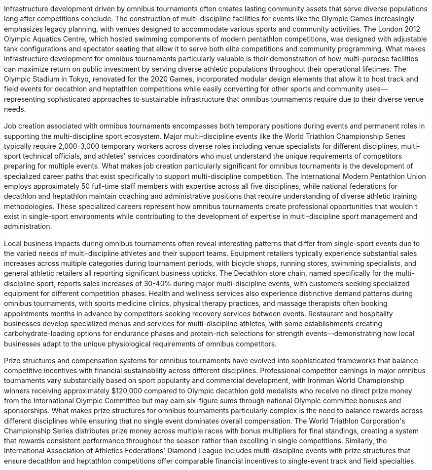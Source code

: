 Infrastructure development driven by omnibus tournaments often creates lasting community assets that serve diverse populations long after competitions conclude. The construction of multi-discipline facilities for events like the Olympic Games increasingly emphasizes legacy planning, with venues designed to accommodate various sports and community activities. The London 2012 Olympic Aquatics Centre, which hosted swimming components of modern pentathlon competitions, was designed with adjustable tank configurations and spectator seating that allow it to serve both elite competitions and community programming. What makes infrastructure development for omnibus tournaments particularly valuable is their demonstration of how multi-purpose facilities can maximize return on public investment by serving diverse athletic populations throughout their operational lifetimes. The Olympic Stadium in Tokyo, renovated for the 2020 Games, incorporated modular design elements that allow it to host track and field events for decathlon and heptathlon competitions while easily converting for other sports and community uses—representing sophisticated approaches to sustainable infrastructure that omnibus tournaments require due to their diverse venue needs.

Job creation associated with omnibus tournaments encompasses both temporary positions during events and permanent roles in supporting the multi-discipline sport ecosystem. Major multi-discipline events like the World Triathlon Championship Series typically require 2,000-3,000 temporary workers across diverse roles including venue specialists for different disciplines, multi-sport technical officials, and athletes' services coordinators who must understand the unique requirements of competitors preparing for multiple events. What makes job creation particularly significant for omnibus tournaments is the development of specialized career paths that exist specifically to support multi-discipline competition. The International Modern Pentathlon Union employs approximately 50 full-time staff members with expertise across all five disciplines, while national federations for decathlon and heptathlon maintain coaching and administrative positions that require understanding of diverse athletic training methodologies. These specialized careers represent how omnibus tournaments create professional opportunities that wouldn't exist in single-sport environments while contributing to the development of expertise in multi-discipline sport management and administration.

Local business impacts during omnibus tournaments often reveal interesting patterns that differ from single-sport events due to the varied needs of multi-discipline athletes and their support teams. Equipment retailers typically experience substantial sales increases across multiple categories during tournament periods, with bicycle shops, running stores, swimming specialists, and general athletic retailers all reporting significant business upticks. The Decathlon store chain, named specifically for the multi-discipline sport, reports sales increases of 30-40% during major multi-discipline events, with customers seeking specialized equipment for different competition phases. Health and wellness services also experience distinctive demand patterns during omnibus tournaments, with sports medicine clinics, physical therapy practices, and massage therapists often booking appointments months in advance by competitors seeking recovery services between events. Restaurant and hospitality businesses develop specialized menus and services for multi-discipline athletes, with some establishments creating carbohydrate-loading options for endurance phases and protein-rich selections for strength events—demonstrating how local businesses adapt to the unique physiological requirements of omnibus competitors.

Prize structures and compensation systems for omnibus tournaments have evolved into sophisticated frameworks that balance competitive incentives with financial sustainability across different disciplines. Professional competitor earnings in major omnibus tournaments vary substantially based on sport popularity and commercial development, with Ironman World Championship winners receiving approximately $120,000 compared to Olympic decathlon gold medalists who receive no direct prize money from the International Olympic Committee but may earn six-figure sums through national Olympic committee bonuses and sponsorships. What makes prize structures for omnibus tournaments particularly complex is the need to balance rewards across different disciplines while ensuring that no single event dominates overall compensation. The World Triathlon Corporation's Championship Series distributes prize money across multiple races with bonus multipliers for final standings, creating a system that rewards consistent performance throughout the season rather than excelling in single competitions. Similarly, the International Association of Athletics Federations' Diamond League includes multi-discipline events with prize structures that ensure decathlon and heptathlon competitions offer comparable financial incentives to single-event track and field specialties.
